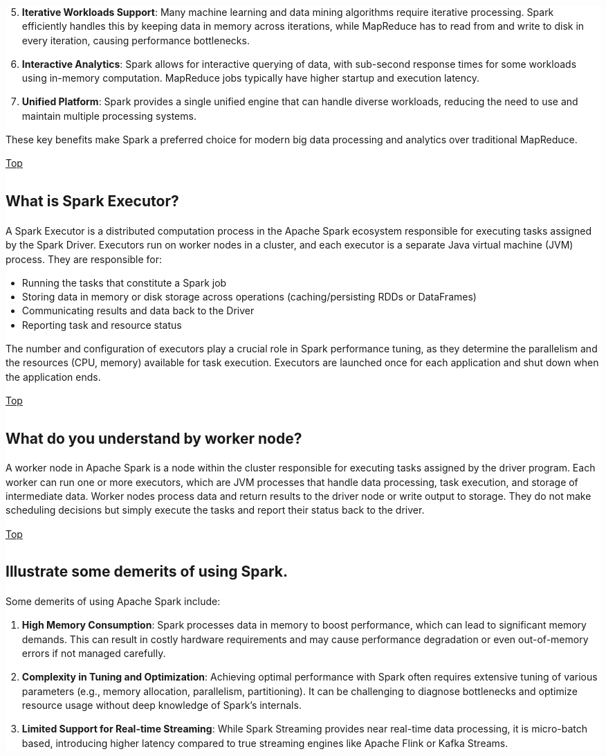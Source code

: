 5. **Iterative Workloads Support**: Many machine learning and data mining algorithms require iterative processing. Spark efficiently handles this by keeping data in memory across iterations, while MapReduce has to read from and write to disk in every iteration, causing performance bottlenecks.

6. **Interactive Analytics**: Spark allows for interactive querying of data, with sub-second response times for some workloads using in-memory computation. MapReduce jobs typically have higher startup and execution latency.

7. **Unified Platform**: Spark provides a single unified engine that can handle diverse workloads, reducing the need to use and maintain multiple processing systems.

These key benefits make Spark a preferred choice for modern big data processing and analytics over traditional MapReduce.

[Top](#top)

## What is Spark Executor?
A Spark Executor is a distributed computation process in the Apache Spark ecosystem responsible for executing tasks assigned by the Spark Driver. Executors run on worker nodes in a cluster, and each executor is a separate Java virtual machine (JVM) process. They are responsible for:

- Running the tasks that constitute a Spark job
- Storing data in memory or disk storage across operations (caching/persisting RDDs or DataFrames)
- Communicating results and data back to the Driver
- Reporting task and resource status

The number and configuration of executors play a crucial role in Spark performance tuning, as they determine the parallelism and the resources (CPU, memory) available for task execution. Executors are launched once for each application and shut down when the application ends.

[Top](#top)

## What do you understand by worker node?
A worker node in Apache Spark is a node within the cluster responsible for executing tasks assigned by the driver program. Each worker can run one or more executors, which are JVM processes that handle data processing, task execution, and storage of intermediate data. Worker nodes process data and return results to the driver node or write output to storage. They do not make scheduling decisions but simply execute the tasks and report their status back to the driver.

[Top](#top)

## Illustrate some demerits of using Spark.
Some demerits of using Apache Spark include:

1. **High Memory Consumption**: Spark processes data in memory to boost performance, which can lead to significant memory demands. This can result in costly hardware requirements and may cause performance degradation or even out-of-memory errors if not managed carefully.

2. **Complexity in Tuning and Optimization**: Achieving optimal performance with Spark often requires extensive tuning of various parameters (e.g., memory allocation, parallelism, partitioning). It can be challenging to diagnose bottlenecks and optimize resource usage without deep knowledge of Spark’s internals.

3. **Limited Support for Real-time Streaming**: While Spark Streaming provides near real-time data processing, it is micro-batch based, introducing higher latency compared to true streaming engines like Apache Flink or Kafka Streams.

